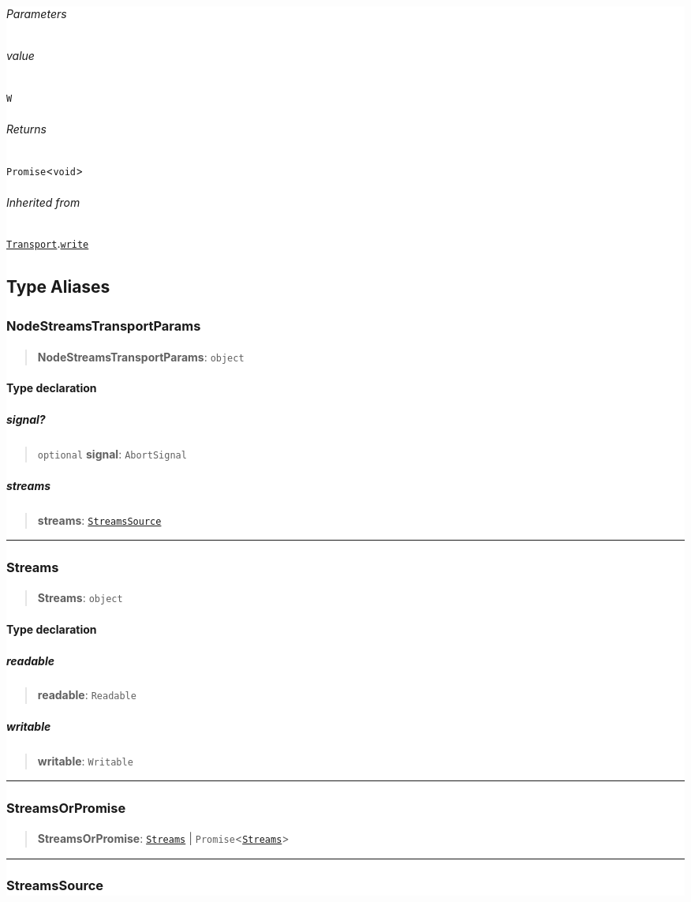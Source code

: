 ###### Parameters

###### value

`W`

###### Returns

`Promise`\<`void`\>

###### Inherited from

[`Transport`](../transport/index.md#transportr-w).[`write`](../transport/index.md#write-2)

## Type Aliases

### NodeStreamsTransportParams

> **NodeStreamsTransportParams**: `object`

#### Type declaration

##### signal?

> `optional` **signal**: `AbortSignal`

##### streams

> **streams**: [`StreamsSource`](index.md#streamssource)

***

### Streams

> **Streams**: `object`

#### Type declaration

##### readable

> **readable**: `Readable`

##### writable

> **writable**: `Writable`

***

### StreamsOrPromise

> **StreamsOrPromise**: [`Streams`](index.md#streams-3) \| `Promise`\<[`Streams`](index.md#streams-3)\>

***

### StreamsSource
